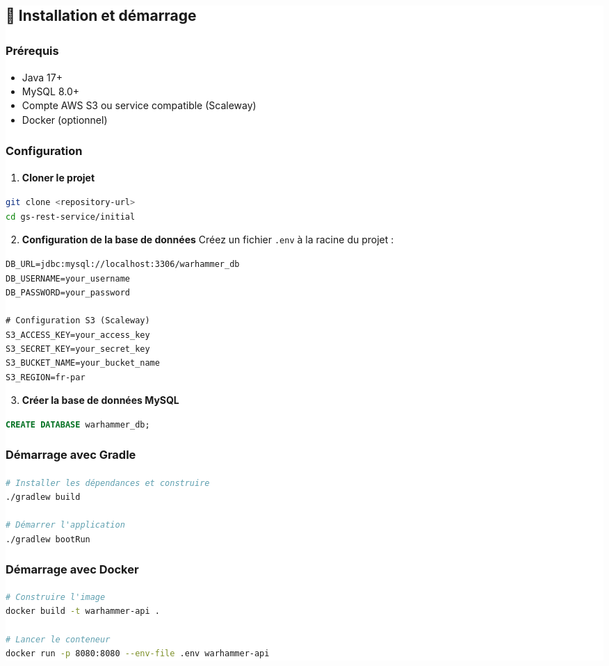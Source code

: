 ## 🚀 Installation et démarrage

### Prérequis

- Java 17+
- MySQL 8.0+
- Compte AWS S3 ou service compatible (Scaleway)
- Docker (optionnel)

### Configuration

1. **Cloner le projet**
```bash
git clone <repository-url>
cd gs-rest-service/initial
```

2. **Configuration de la base de données**
Créez un fichier `.env` à la racine du projet :
```env
DB_URL=jdbc:mysql://localhost:3306/warhammer_db
DB_USERNAME=your_username
DB_PASSWORD=your_password

# Configuration S3 (Scaleway)
S3_ACCESS_KEY=your_access_key
S3_SECRET_KEY=your_secret_key
S3_BUCKET_NAME=your_bucket_name
S3_REGION=fr-par
```

3. **Créer la base de données MySQL**
```sql
CREATE DATABASE warhammer_db;
```

### Démarrage avec Gradle

```bash
# Installer les dépendances et construire
./gradlew build

# Démarrer l'application
./gradlew bootRun
```

### Démarrage avec Docker

```bash
# Construire l'image
docker build -t warhammer-api .

# Lancer le conteneur
docker run -p 8080:8080 --env-file .env warhammer-api
```
